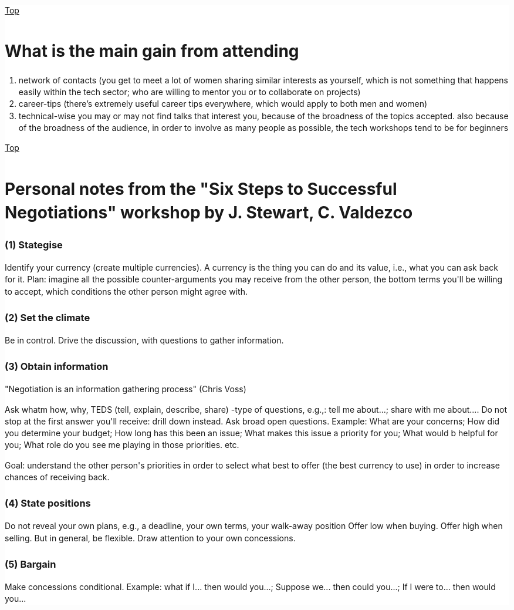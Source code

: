 [Top](#toc)

# What is the main gain from attending <a name="gain"></a>

1. network of contacts (you get to meet a lot of women sharing similar interests as yourself, which is not something that happens easily within the tech sector; who are willing to mentor you or to collaborate on projects)
2. career-tips (there’s extremely useful career tips everywhere, which would apply to both men and women)
3. technical-wise you may or may not find talks that interest you, because of the broadness of the topics accepted. also because of the broadness of the audience, in order to involve as many people as possible, the tech workshops tend to be for beginners

[Top](#toc)

# Personal notes from the "Six Steps to Successful Negotiations" workshop by J. Stewart, C. Valdezco <a name="negotiate"></a>

### (1) Stategise
Identify your currency (create multiple currencies). A currency is the thing you can do and its value, i.e., what you can ask back for it.
Plan: imagine all the possible counter-arguments you may receive from the other person, the bottom terms you'll be willing to accept, which conditions the other person might agree with.

### (2) Set the climate
Be in control.
Drive the discussion, with questions to gather information.

### (3) Obtain information
"Negotiation is an information gathering process" (Chris Voss)

Ask whatm how, why, TEDS (tell, explain, describe, share) -type of questions, e.g.,: tell me about...; share with me about.... Do not stop at the first answer you'll receive: drill down instead. Ask broad open questions. Example: What are your concerns; How did you determine your budget; How long has this been an issue; What makes this issue a priority for you; What would b helpful for you; What role do you see me playing in those priorities. etc.

Goal: understand the other person's priorities in order to select what best to offer (the best currency to use) in order to increase chances of receiving back.


### (4) State positions
Do not reveal your own plans, e.g., a deadline, your own terms, your walk-away position
Offer low when buying. 
Offer high when selling.
But in general, be flexible.
Draw attention to your own concessions.

### (5) Bargain
Make concessions conditional. Example: what if I... then would you...; Suppose we... then could you...; If I were to... then would you...
